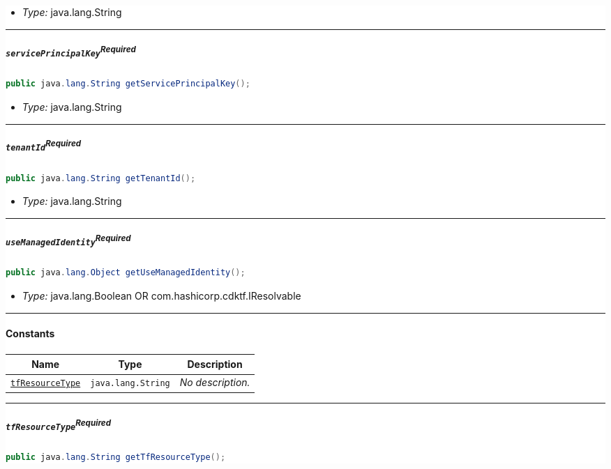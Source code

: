 - *Type:* java.lang.String

---

##### `servicePrincipalKey`<sup>Required</sup> <a name="servicePrincipalKey" id="@cdktf/provider-azurerm.dataFactoryLinkedServiceAzureSqlDatabase.DataFactoryLinkedServiceAzureSqlDatabase.property.servicePrincipalKey"></a>

```java
public java.lang.String getServicePrincipalKey();
```

- *Type:* java.lang.String

---

##### `tenantId`<sup>Required</sup> <a name="tenantId" id="@cdktf/provider-azurerm.dataFactoryLinkedServiceAzureSqlDatabase.DataFactoryLinkedServiceAzureSqlDatabase.property.tenantId"></a>

```java
public java.lang.String getTenantId();
```

- *Type:* java.lang.String

---

##### `useManagedIdentity`<sup>Required</sup> <a name="useManagedIdentity" id="@cdktf/provider-azurerm.dataFactoryLinkedServiceAzureSqlDatabase.DataFactoryLinkedServiceAzureSqlDatabase.property.useManagedIdentity"></a>

```java
public java.lang.Object getUseManagedIdentity();
```

- *Type:* java.lang.Boolean OR com.hashicorp.cdktf.IResolvable

---

#### Constants <a name="Constants" id="Constants"></a>

| **Name** | **Type** | **Description** |
| --- | --- | --- |
| <code><a href="#@cdktf/provider-azurerm.dataFactoryLinkedServiceAzureSqlDatabase.DataFactoryLinkedServiceAzureSqlDatabase.property.tfResourceType">tfResourceType</a></code> | <code>java.lang.String</code> | *No description.* |

---

##### `tfResourceType`<sup>Required</sup> <a name="tfResourceType" id="@cdktf/provider-azurerm.dataFactoryLinkedServiceAzureSqlDatabase.DataFactoryLinkedServiceAzureSqlDatabase.property.tfResourceType"></a>

```java
public java.lang.String getTfResourceType();
```
